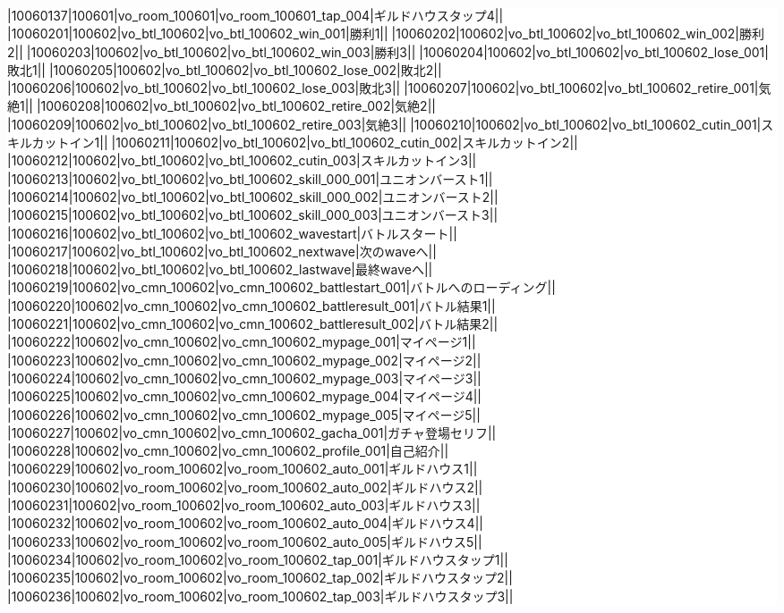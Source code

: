 |10060137|100601|vo_room_100601|vo_room_100601_tap_004|ギルドハウスタップ4||
|10060201|100602|vo_btl_100602|vo_btl_100602_win_001|勝利1||
|10060202|100602|vo_btl_100602|vo_btl_100602_win_002|勝利2||
|10060203|100602|vo_btl_100602|vo_btl_100602_win_003|勝利3||
|10060204|100602|vo_btl_100602|vo_btl_100602_lose_001|敗北1||
|10060205|100602|vo_btl_100602|vo_btl_100602_lose_002|敗北2||
|10060206|100602|vo_btl_100602|vo_btl_100602_lose_003|敗北3||
|10060207|100602|vo_btl_100602|vo_btl_100602_retire_001|気絶1||
|10060208|100602|vo_btl_100602|vo_btl_100602_retire_002|気絶2||
|10060209|100602|vo_btl_100602|vo_btl_100602_retire_003|気絶3||
|10060210|100602|vo_btl_100602|vo_btl_100602_cutin_001|スキルカットイン1||
|10060211|100602|vo_btl_100602|vo_btl_100602_cutin_002|スキルカットイン2||
|10060212|100602|vo_btl_100602|vo_btl_100602_cutin_003|スキルカットイン3||
|10060213|100602|vo_btl_100602|vo_btl_100602_skill_000_001|ユニオンバースト1||
|10060214|100602|vo_btl_100602|vo_btl_100602_skill_000_002|ユニオンバースト2||
|10060215|100602|vo_btl_100602|vo_btl_100602_skill_000_003|ユニオンバースト3||
|10060216|100602|vo_btl_100602|vo_btl_100602_wavestart|バトルスタート||
|10060217|100602|vo_btl_100602|vo_btl_100602_nextwave|次のwaveへ||
|10060218|100602|vo_btl_100602|vo_btl_100602_lastwave|最終waveへ||
|10060219|100602|vo_cmn_100602|vo_cmn_100602_battlestart_001|バトルへのローディング||
|10060220|100602|vo_cmn_100602|vo_cmn_100602_battleresult_001|バトル結果1||
|10060221|100602|vo_cmn_100602|vo_cmn_100602_battleresult_002|バトル結果2||
|10060222|100602|vo_cmn_100602|vo_cmn_100602_mypage_001|マイページ1||
|10060223|100602|vo_cmn_100602|vo_cmn_100602_mypage_002|マイページ2||
|10060224|100602|vo_cmn_100602|vo_cmn_100602_mypage_003|マイページ3||
|10060225|100602|vo_cmn_100602|vo_cmn_100602_mypage_004|マイページ4||
|10060226|100602|vo_cmn_100602|vo_cmn_100602_mypage_005|マイページ5||
|10060227|100602|vo_cmn_100602|vo_cmn_100602_gacha_001|ガチャ登場セリフ||
|10060228|100602|vo_cmn_100602|vo_cmn_100602_profile_001|自己紹介||
|10060229|100602|vo_room_100602|vo_room_100602_auto_001|ギルドハウス1||
|10060230|100602|vo_room_100602|vo_room_100602_auto_002|ギルドハウス2||
|10060231|100602|vo_room_100602|vo_room_100602_auto_003|ギルドハウス3||
|10060232|100602|vo_room_100602|vo_room_100602_auto_004|ギルドハウス4||
|10060233|100602|vo_room_100602|vo_room_100602_auto_005|ギルドハウス5||
|10060234|100602|vo_room_100602|vo_room_100602_tap_001|ギルドハウスタップ1||
|10060235|100602|vo_room_100602|vo_room_100602_tap_002|ギルドハウスタップ2||
|10060236|100602|vo_room_100602|vo_room_100602_tap_003|ギルドハウスタップ3||